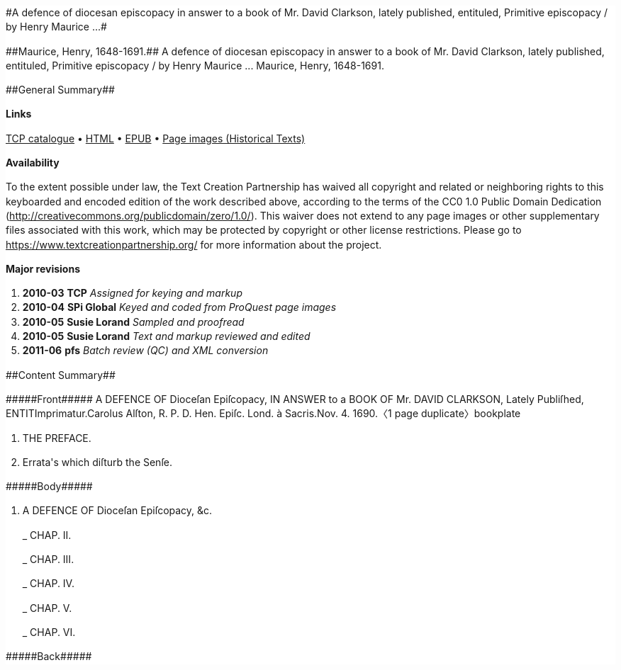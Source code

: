 #A defence of diocesan episcopacy in answer to a book of Mr. David Clarkson, lately published, entituled, Primitive episcopacy / by Henry Maurice ...#

##Maurice, Henry, 1648-1691.##
A defence of diocesan episcopacy in answer to a book of Mr. David Clarkson, lately published, entituled, Primitive episcopacy / by Henry Maurice ...
Maurice, Henry, 1648-1691.

##General Summary##

**Links**

[TCP catalogue](http://www.ota.ox.ac.uk/tcp/)  • 
[HTML](http://tei.it.ox.ac.uk/tcp/Texts-HTML/free/A50/A50332.html)  • 
[EPUB](http://tei.it.ox.ac.uk/tcp/Texts-EPUB/free/A50/A50332.epub) • 
[Page images (Historical Texts)](https://historicaltexts.jisc.ac.uk/eebo-12924358e)

**Availability**

To the extent possible under law, the Text Creation Partnership has waived all copyright and related or neighboring rights to this keyboarded and encoded edition of the work described above, according to the terms of the CC0 1.0 Public Domain Dedication (http://creativecommons.org/publicdomain/zero/1.0/). This waiver does not extend to any page images or other supplementary files associated with this work, which may be protected by copyright or other license restrictions. Please go to https://www.textcreationpartnership.org/ for more information about the project.

**Major revisions**

1. __2010-03__ __TCP__ *Assigned for keying and markup*
1. __2010-04__ __SPi Global__ *Keyed and coded from ProQuest page images*
1. __2010-05__ __Susie Lorand__ *Sampled and proofread*
1. __2010-05__ __Susie Lorand__ *Text and markup reviewed and edited*
1. __2011-06__ __pfs__ *Batch review (QC) and XML conversion*

##Content Summary##

#####Front#####
A DEFENCE OF Dioceſan Epiſcopacy, IN ANSWER to a BOOK OF Mr. DAVID CLARKSON, Lately Publiſhed, ENTITImprimatur.Carolus Alſton, R. P. D. Hen. Epiſc. Lond. à Sacris.Nov. 4. 1690.〈1 page duplicate〉bookplate
1. THE PREFACE.

1. Errata's which diſturb the Senſe.

#####Body#####

1. A DEFENCE OF Dioceſan Epiſcopacy, &c.

    _ CHAP. II.

    _ CHAP. III.

    _ CHAP. IV.

    _ CHAP. V.

    _ CHAP. VI.

#####Back#####
